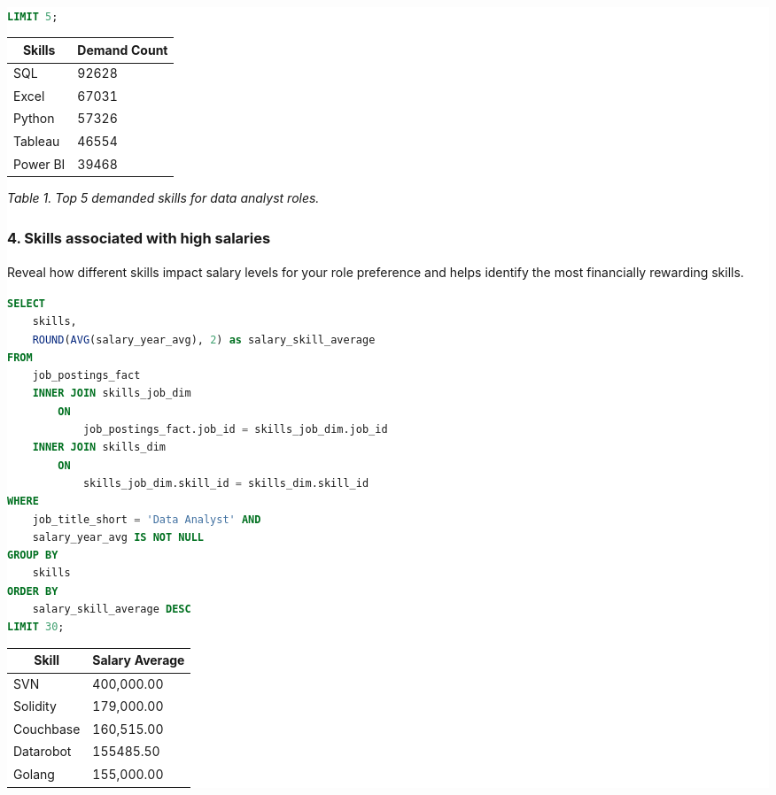 ```SQL
LIMIT 5;
```
| Skills | Demand Count |
|--------|--------------|
| SQL    | 92628        |
| Excel  | 67031        |
| Python | 57326        |
| Tableau| 46554        |
|Power BI| 39468        |

*Table 1. Top 5 demanded skills for data analyst roles.*

### 4. Skills associated with high salaries
Reveal how different skills impact salary levels for your role
preference and helps identify the most financially rewarding skills.

```SQL
SELECT
    skills,
    ROUND(AVG(salary_year_avg), 2) as salary_skill_average
FROM
    job_postings_fact
    INNER JOIN skills_job_dim
        ON
            job_postings_fact.job_id = skills_job_dim.job_id
    INNER JOIN skills_dim
        ON
            skills_job_dim.skill_id = skills_dim.skill_id
WHERE
    job_title_short = 'Data Analyst' AND
    salary_year_avg IS NOT NULL
GROUP BY
    skills
ORDER BY
    salary_skill_average DESC
LIMIT 30;
```
| Skill | Salary Average |
|-------|----------------|
| SVN   | 400,000.00     |
| Solidity | 179,000.00  |
| Couchbase | 160,515.00 |
| Datarobot | 155485.50  |
| Golang | 155,000.00    |
